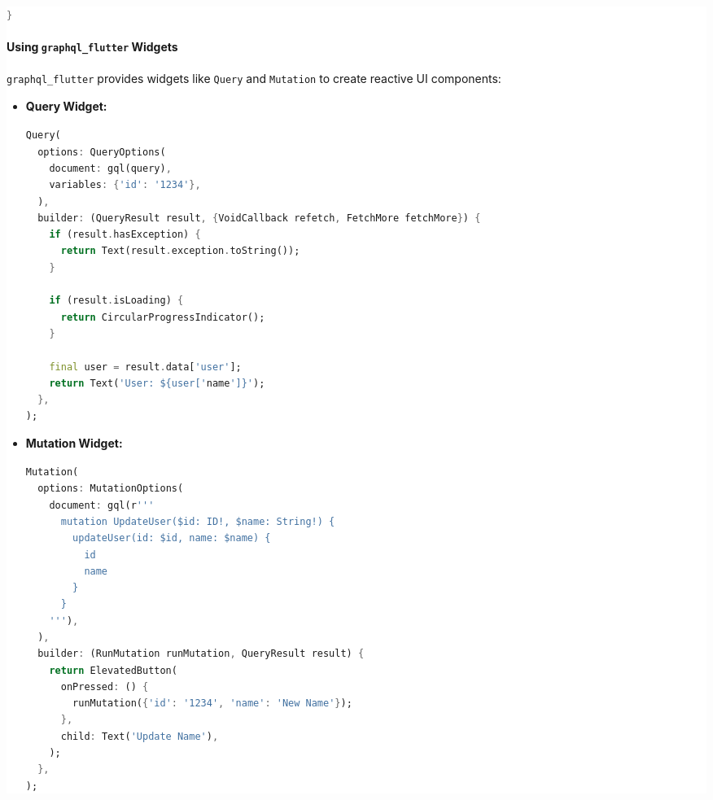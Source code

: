    ```dart
   }
   ```

#### Using `graphql_flutter` Widgets

`graphql_flutter` provides widgets like `Query` and `Mutation` to create reactive UI components:

- **Query Widget:**

  ```dart
  Query(
    options: QueryOptions(
      document: gql(query),
      variables: {'id': '1234'},
    ),
    builder: (QueryResult result, {VoidCallback refetch, FetchMore fetchMore}) {
      if (result.hasException) {
        return Text(result.exception.toString());
      }

      if (result.isLoading) {
        return CircularProgressIndicator();
      }

      final user = result.data['user'];
      return Text('User: ${user['name']}');
    },
  );
  ```

- **Mutation Widget:**

  ```dart
  Mutation(
    options: MutationOptions(
      document: gql(r'''
        mutation UpdateUser($id: ID!, $name: String!) {
          updateUser(id: $id, name: $name) {
            id
            name
          }
        }
      '''),
    ),
    builder: (RunMutation runMutation, QueryResult result) {
      return ElevatedButton(
        onPressed: () {
          runMutation({'id': '1234', 'name': 'New Name'});
        },
        child: Text('Update Name'),
      );
    },
  );
  ```
